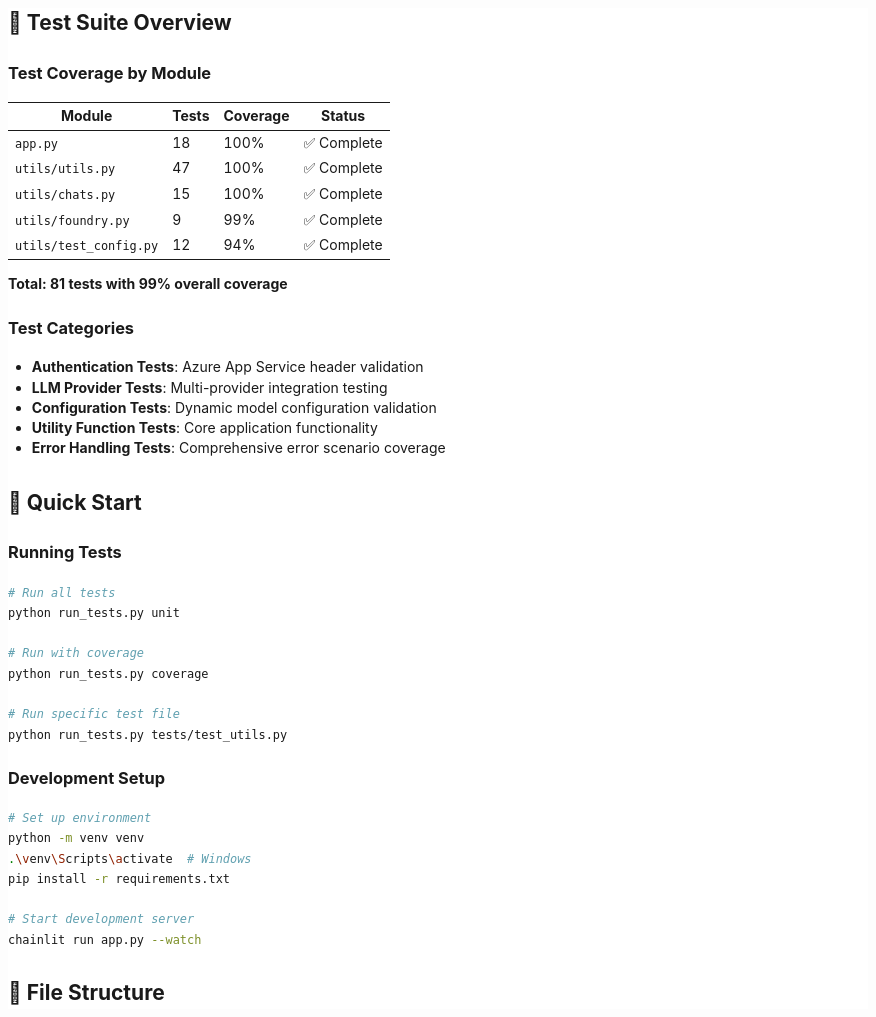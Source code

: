 ## 🧪 Test Suite Overview

### Test Coverage by Module
| Module | Tests | Coverage | Status |
|--------|-------|----------|---------|
| `app.py` | 18 | 100% | ✅ Complete |
| `utils/utils.py` | 47 | 100% | ✅ Complete |
| `utils/chats.py` | 15 | 100% | ✅ Complete |
| `utils/foundry.py` | 9 | 99% | ✅ Complete |
| `utils/test_config.py` | 12 | 94% | ✅ Complete |

**Total: 81 tests with 99% overall coverage**

### Test Categories
- **Authentication Tests**: Azure App Service header validation
- **LLM Provider Tests**: Multi-provider integration testing
- **Configuration Tests**: Dynamic model configuration validation
- **Utility Function Tests**: Core application functionality
- **Error Handling Tests**: Comprehensive error scenario coverage

## 🚀 Quick Start

### Running Tests
```bash
# Run all tests
python run_tests.py unit

# Run with coverage
python run_tests.py coverage

# Run specific test file
python run_tests.py tests/test_utils.py
```

### Development Setup
```bash
# Set up environment
python -m venv venv
.\venv\Scripts\activate  # Windows
pip install -r requirements.txt

# Start development server
chainlit run app.py --watch
```

## 📁 File Structure
